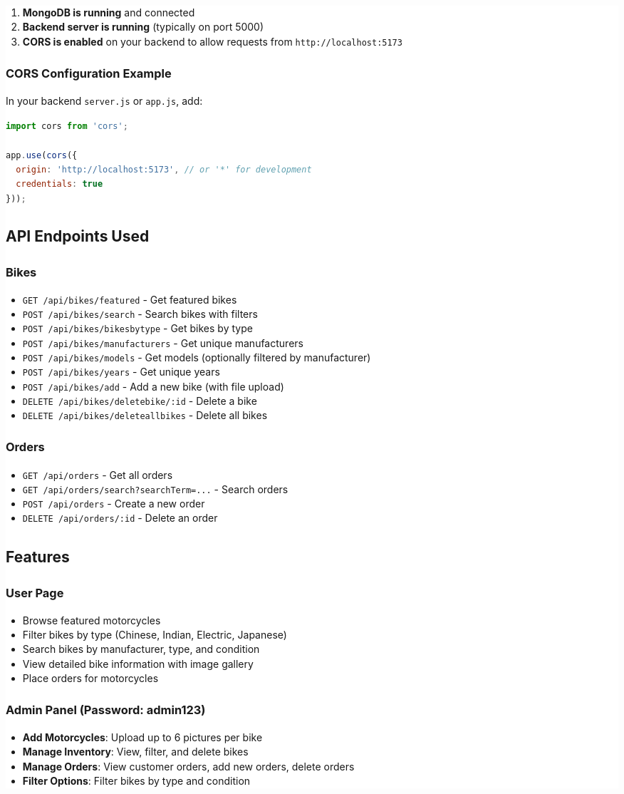 1. **MongoDB is running** and connected
2. **Backend server is running** (typically on port 5000)
3. **CORS is enabled** on your backend to allow requests from `http://localhost:5173`

### CORS Configuration Example

In your backend `server.js` or `app.js`, add:

```javascript
import cors from 'cors';

app.use(cors({
  origin: 'http://localhost:5173', // or '*' for development
  credentials: true
}));
```

## API Endpoints Used

### Bikes

- `GET /api/bikes/featured` - Get featured bikes
- `POST /api/bikes/search` - Search bikes with filters
- `POST /api/bikes/bikesbytype` - Get bikes by type
- `POST /api/bikes/manufacturers` - Get unique manufacturers
- `POST /api/bikes/models` - Get models (optionally filtered by manufacturer)
- `POST /api/bikes/years` - Get unique years
- `POST /api/bikes/add` - Add a new bike (with file upload)
- `DELETE /api/bikes/deletebike/:id` - Delete a bike
- `DELETE /api/bikes/deleteallbikes` - Delete all bikes

### Orders

- `GET /api/orders` - Get all orders
- `GET /api/orders/search?searchTerm=...` - Search orders
- `POST /api/orders` - Create a new order
- `DELETE /api/orders/:id` - Delete an order

## Features

### User Page

- Browse featured motorcycles
- Filter bikes by type (Chinese, Indian, Electric, Japanese)
- Search bikes by manufacturer, type, and condition
- View detailed bike information with image gallery
- Place orders for motorcycles

### Admin Panel (Password: admin123)

- **Add Motorcycles**: Upload up to 6 pictures per bike
- **Manage Inventory**: View, filter, and delete bikes
- **Manage Orders**: View customer orders, add new orders, delete orders
- **Filter Options**: Filter bikes by type and condition
